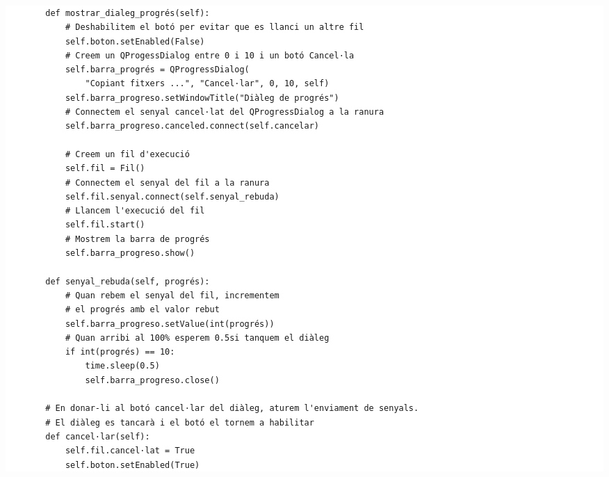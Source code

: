             def mostrar_dialeg_progrés(self):
                # Deshabilitem el botó per evitar que es llanci un altre fil
                self.boton.setEnabled(False)
                # Creem un QProgessDialog entre 0 i 10 i un botó Cancel·la
                self.barra_progrés = QProgressDialog(
                    "Copiant fitxers ...", "Cancel·lar", 0, 10, self)
                self.barra_progreso.setWindowTitle("Diàleg de progrés")
                # Connectem el senyal cancel·lat del QProgressDialog a la ranura
                self.barra_progreso.canceled.connect(self.cancelar)
                
                # Creem un fil d'execució
                self.fil = Fil()
                # Connectem el senyal del fil a la ranura
                self.fil.senyal.connect(self.senyal_rebuda)
                # Llancem l'execució del fil
                self.fil.start()
                # Mostrem la barra de progrés
                self.barra_progreso.show()
        
            def senyal_rebuda(self, progrés):
                # Quan rebem el senyal del fil, incrementem
                # el progrés amb el valor rebut
                self.barra_progreso.setValue(int(progrés))
                # Quan arribi al 100% esperem 0.5si tanquem el diàleg
                if int(progrés) == 10:
                    time.sleep(0.5)
                    self.barra_progreso.close()
        
            # En donar-li al botó cancel·lar del diàleg, aturem l'enviament de senyals.
            # El diàleg es tancarà i el botó el tornem a habilitar
            def cancel·lar(self):
                self.fil.cancel·lat = True
                self.boton.setEnabled(True)
        